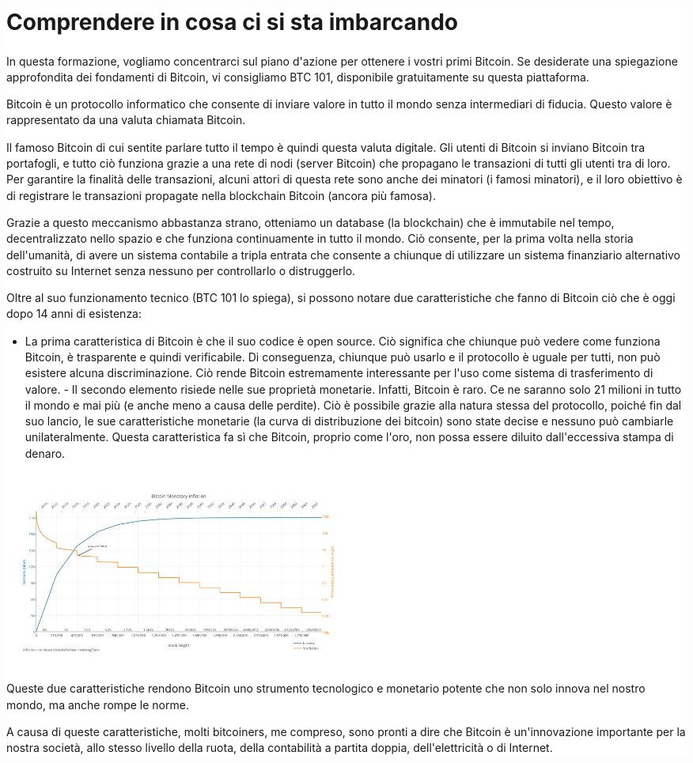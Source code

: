 # Comprendere in cosa ci si sta imbarcando

In questa formazione, vogliamo concentrarci sul piano d'azione per ottenere i vostri primi Bitcoin. Se desiderate una spiegazione approfondita dei fondamenti di Bitcoin, vi consigliamo BTC 101, disponibile gratuitamente su questa piattaforma.

Bitcoin è un protocollo informatico che consente di inviare valore in tutto il mondo senza intermediari di fiducia. Questo valore è rappresentato da una valuta chiamata Bitcoin.

Il famoso Bitcoin di cui sentite parlare tutto il tempo è quindi questa valuta digitale. Gli utenti di Bitcoin si inviano Bitcoin tra portafogli, e tutto ciò funziona grazie a una rete di nodi (server Bitcoin) che propagano le transazioni di tutti gli utenti tra di loro. Per garantire la finalità delle transazioni, alcuni attori di questa rete sono anche dei minatori (i famosi minatori), e il loro obiettivo è di registrare le transazioni propagate nella blockchain Bitcoin (ancora più famosa).

Grazie a questo meccanismo abbastanza strano, otteniamo un database (la blockchain) che è immutabile nel tempo, decentralizzato nello spazio e che funziona continuamente in tutto il mondo. Ciò consente, per la prima volta nella storia dell'umanità, di avere un sistema contabile a tripla entrata che consente a chiunque di utilizzare un sistema finanziario alternativo costruito su Internet senza nessuno per controllarlo o distruggerlo.

Oltre al suo funzionamento tecnico (BTC 101 lo spiega), si possono notare due caratteristiche che fanno di Bitcoin ciò che è oggi dopo 14 anni di esistenza:

- La prima caratteristica di Bitcoin è che il suo codice è open source. Ciò significa che chiunque può vedere come funziona Bitcoin, è trasparente e quindi verificabile. Di conseguenza, chiunque può usarlo e il protocollo è uguale per tutti, non può esistere alcuna discriminazione. Ciò rende Bitcoin estremamente interessante per l'uso come sistema di trasferimento di valore. - Il secondo elemento risiede nelle sue proprietà monetarie. Infatti, Bitcoin è raro. Ce ne saranno solo 21 milioni in tutto il mondo e mai più (e anche meno a causa delle perdite). Ciò è possibile grazie alla natura stessa del protocollo, poiché fin dal suo lancio, le sue caratteristiche monetarie (la curva di distribuzione dei bitcoin) sono state decise e nessuno può cambiarle unilateralmente. Questa caratteristica fa sì che Bitcoin, proprio come l'oro, non possa essere diluito dall'eccessiva stampa di denaro.

![in sintesi](assets/section2/9.JPG)

Queste due caratteristiche rendono Bitcoin uno strumento tecnologico e monetario potente che non solo innova nel nostro mondo, ma anche rompe le norme.

A causa di queste caratteristiche, molti bitcoiners, me compreso, sono pronti a dire che Bitcoin è un'innovazione importante per la nostra società, allo stesso livello della ruota, della contabilità a partita doppia, dell'elettricità o di Internet.
